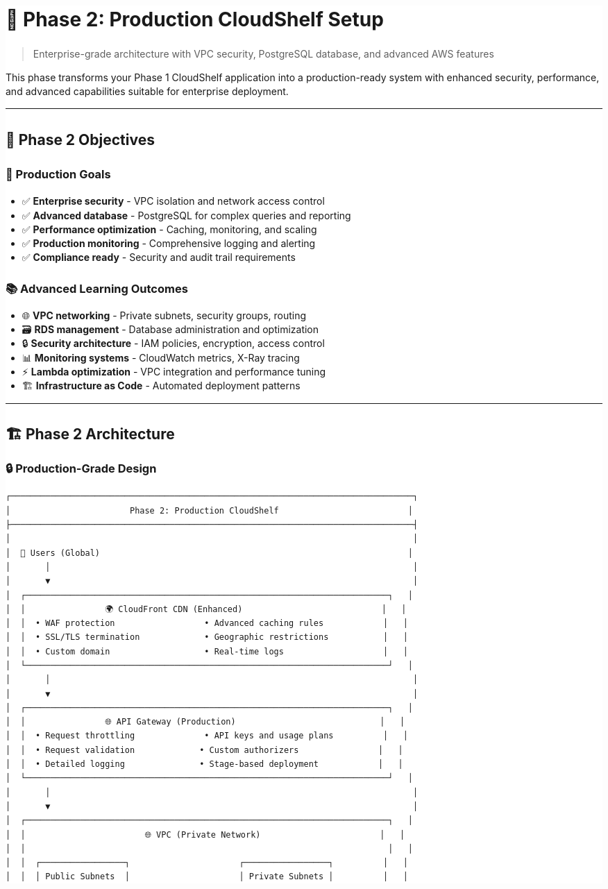 # 🏢 Phase 2: Production CloudShelf Setup

> Enterprise-grade architecture with VPC security, PostgreSQL database, and advanced AWS features

This phase transforms your Phase 1 CloudShelf application into a production-ready system with enhanced security, performance, and advanced capabilities suitable for enterprise deployment.

---

## 🎯 Phase 2 Objectives

### **🏢 Production Goals**

- ✅ **Enterprise security** - VPC isolation and network access control
- ✅ **Advanced database** - PostgreSQL for complex queries and reporting
- ✅ **Performance optimization** - Caching, monitoring, and scaling
- ✅ **Production monitoring** - Comprehensive logging and alerting
- ✅ **Compliance ready** - Security and audit trail requirements

### **📚 Advanced Learning Outcomes**

- 🌐 **VPC networking** - Private subnets, security groups, routing
- 🗃️ **RDS management** - Database administration and optimization
- 🔒 **Security architecture** - IAM policies, encryption, access control
- 📊 **Monitoring systems** - CloudWatch metrics, X-Ray tracing
- ⚡ **Lambda optimization** - VPC integration and performance tuning
- 🏗️ **Infrastructure as Code** - Automated deployment patterns

---

## 🏗️ Phase 2 Architecture

### **🔒 Production-Grade Design**

```
┌─────────────────────────────────────────────────────────────────────────────────┐
│                        Phase 2: Production CloudShelf                          │
├─────────────────────────────────────────────────────────────────────────────────┤
│                                                                                 │
│  👤 Users (Global)                                                              │
│       │                                                                         │
│       ▼                                                                         │
│  ┌─────────────────────────────────────────────────────────────────────────┐   │
│  │                🌍 CloudFront CDN (Enhanced)                            │   │
│  │  • WAF protection                  • Advanced caching rules            │   │
│  │  • SSL/TLS termination             • Geographic restrictions           │   │
│  │  • Custom domain                   • Real-time logs                    │   │
│  └─────────────────────────────────────────────────────────────────────────┘   │
│       │                                                                         │
│       ▼                                                                         │
│  ┌─────────────────────────────────────────────────────────────────────────┐   │
│  │                🌐 API Gateway (Production)                             │   │
│  │  • Request throttling              • API keys and usage plans          │   │
│  │  • Request validation             • Custom authorizers                │   │
│  │  • Detailed logging               • Stage-based deployment            │   │
│  └─────────────────────────────────────────────────────────────────────────┘   │
│       │                                                                         │
│       ▼                                                                         │
│  ┌─────────────────────────────────────────────────────────────────────────┐   │
│  │                        🌐 VPC (Private Network)                        │   │
│  │                                                                         │   │
│  │  ┌─────────────────┐                      ┌─────────────────┐          │   │
│  │  │ Public Subnets  │                      │ Private Subnets │          │   │
```